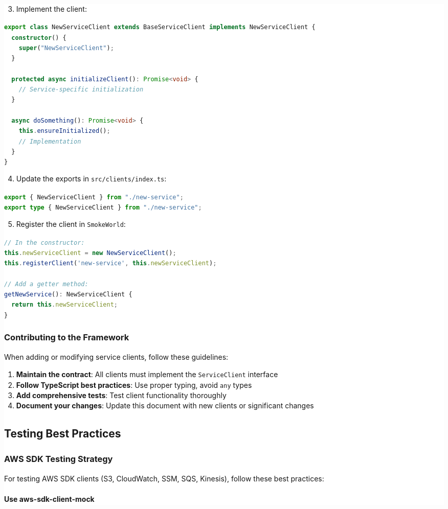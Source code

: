 3. Implement the client:

```typescript
export class NewServiceClient extends BaseServiceClient implements NewServiceClient {
  constructor() {
    super("NewServiceClient");
  }

  protected async initializeClient(): Promise<void> {
    // Service-specific initialization
  }

  async doSomething(): Promise<void> {
    this.ensureInitialized();
    // Implementation
  }
}
```

4. Update the exports in `src/clients/index.ts`:

```typescript
export { NewServiceClient } from "./new-service";
export type { NewServiceClient } from "./new-service";
```

5. Register the client in `SmokeWorld`:

```typescript
// In the constructor:
this.newServiceClient = new NewServiceClient();
this.registerClient('new-service', this.newServiceClient);

// Add a getter method:
getNewService(): NewServiceClient {
  return this.newServiceClient;
}
```

### Contributing to the Framework

When adding or modifying service clients, follow these guidelines:

1. **Maintain the contract**: All clients must implement the `ServiceClient` interface
2. **Follow TypeScript best practices**: Use proper typing, avoid `any` types
3. **Add comprehensive tests**: Test client functionality thoroughly
4. **Document your changes**: Update this document with new clients or significant changes

## Testing Best Practices

### AWS SDK Testing Strategy

For testing AWS SDK clients (S3, CloudWatch, SSM, SQS, Kinesis), follow these best practices:

#### Use aws-sdk-client-mock
